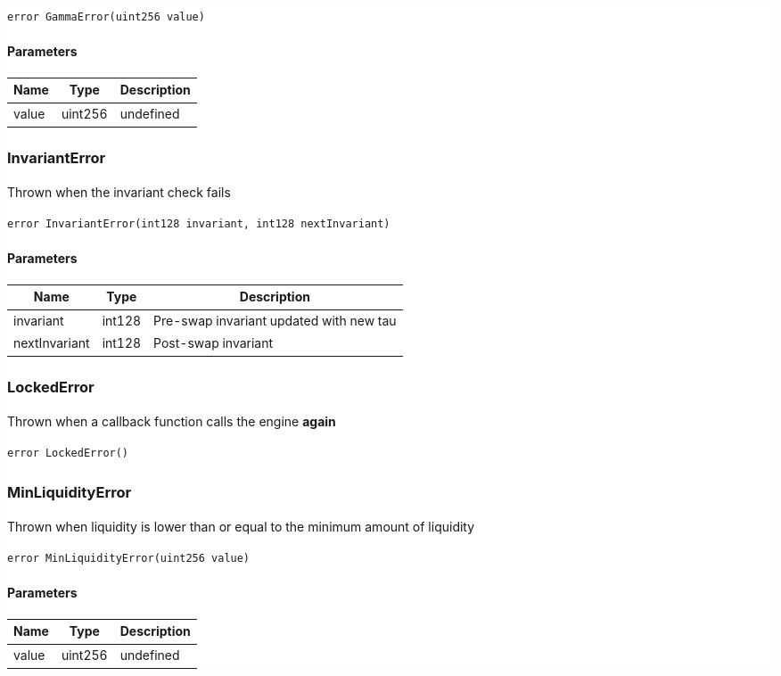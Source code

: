 ```solidity title="Solidity"
error GammaError(uint256 value)
```




#### Parameters

| Name | Type | Description |
|---|---|---|
| value | uint256 | undefined |

### InvariantError

Thrown when the invariant check fails

```solidity title="Solidity"
error InvariantError(int128 invariant, int128 nextInvariant)
```




#### Parameters

| Name | Type | Description |
|---|---|---|
| invariant | int128 | Pre-swap invariant updated with new tau |
| nextInvariant | int128 | Post-swap invariant |

### LockedError

Thrown when a callback function calls the engine __again__

```solidity title="Solidity"
error LockedError()
```





### MinLiquidityError

Thrown when liquidity is lower than or equal to the minimum amount of liquidity

```solidity title="Solidity"
error MinLiquidityError(uint256 value)
```




#### Parameters

| Name | Type | Description |
|---|---|---|
| value | uint256 | undefined |
